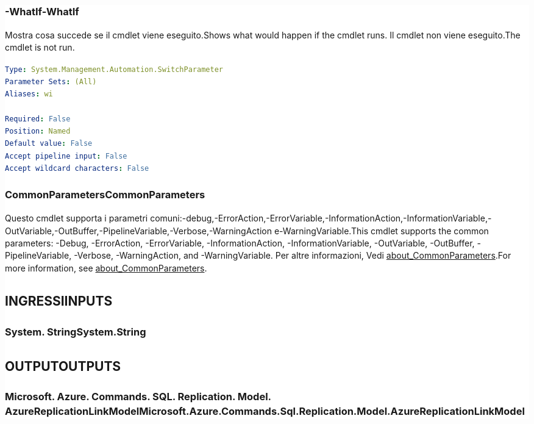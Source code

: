 ### <span data-ttu-id="d516e-135">-WhatIf</span><span class="sxs-lookup"><span data-stu-id="d516e-135">-WhatIf</span></span>
<span data-ttu-id="d516e-136">Mostra cosa succede se il cmdlet viene eseguito.</span><span class="sxs-lookup"><span data-stu-id="d516e-136">Shows what would happen if the cmdlet runs.</span></span>
<span data-ttu-id="d516e-137">Il cmdlet non viene eseguito.</span><span class="sxs-lookup"><span data-stu-id="d516e-137">The cmdlet is not run.</span></span>

```yaml
Type: System.Management.Automation.SwitchParameter
Parameter Sets: (All)
Aliases: wi

Required: False
Position: Named
Default value: False
Accept pipeline input: False
Accept wildcard characters: False
```

### <span data-ttu-id="d516e-138">CommonParameters</span><span class="sxs-lookup"><span data-stu-id="d516e-138">CommonParameters</span></span>
<span data-ttu-id="d516e-139">Questo cmdlet supporta i parametri comuni:-debug,-ErrorAction,-ErrorVariable,-InformationAction,-InformationVariable,-OutVariable,-OutBuffer,-PipelineVariable,-Verbose,-WarningAction e-WarningVariable.</span><span class="sxs-lookup"><span data-stu-id="d516e-139">This cmdlet supports the common parameters: -Debug, -ErrorAction, -ErrorVariable, -InformationAction, -InformationVariable, -OutVariable, -OutBuffer, -PipelineVariable, -Verbose, -WarningAction, and -WarningVariable.</span></span> <span data-ttu-id="d516e-140">Per altre informazioni, Vedi [about_CommonParameters](http://go.microsoft.com/fwlink/?LinkID=113216).</span><span class="sxs-lookup"><span data-stu-id="d516e-140">For more information, see [about_CommonParameters](http://go.microsoft.com/fwlink/?LinkID=113216).</span></span>

## <span data-ttu-id="d516e-141">INGRESSI</span><span class="sxs-lookup"><span data-stu-id="d516e-141">INPUTS</span></span>

### <span data-ttu-id="d516e-142">System. String</span><span class="sxs-lookup"><span data-stu-id="d516e-142">System.String</span></span>

## <span data-ttu-id="d516e-143">OUTPUT</span><span class="sxs-lookup"><span data-stu-id="d516e-143">OUTPUTS</span></span>

### <span data-ttu-id="d516e-144">Microsoft. Azure. Commands. SQL. Replication. Model. AzureReplicationLinkModel</span><span class="sxs-lookup"><span data-stu-id="d516e-144">Microsoft.Azure.Commands.Sql.Replication.Model.AzureReplicationLinkModel</span></span>
